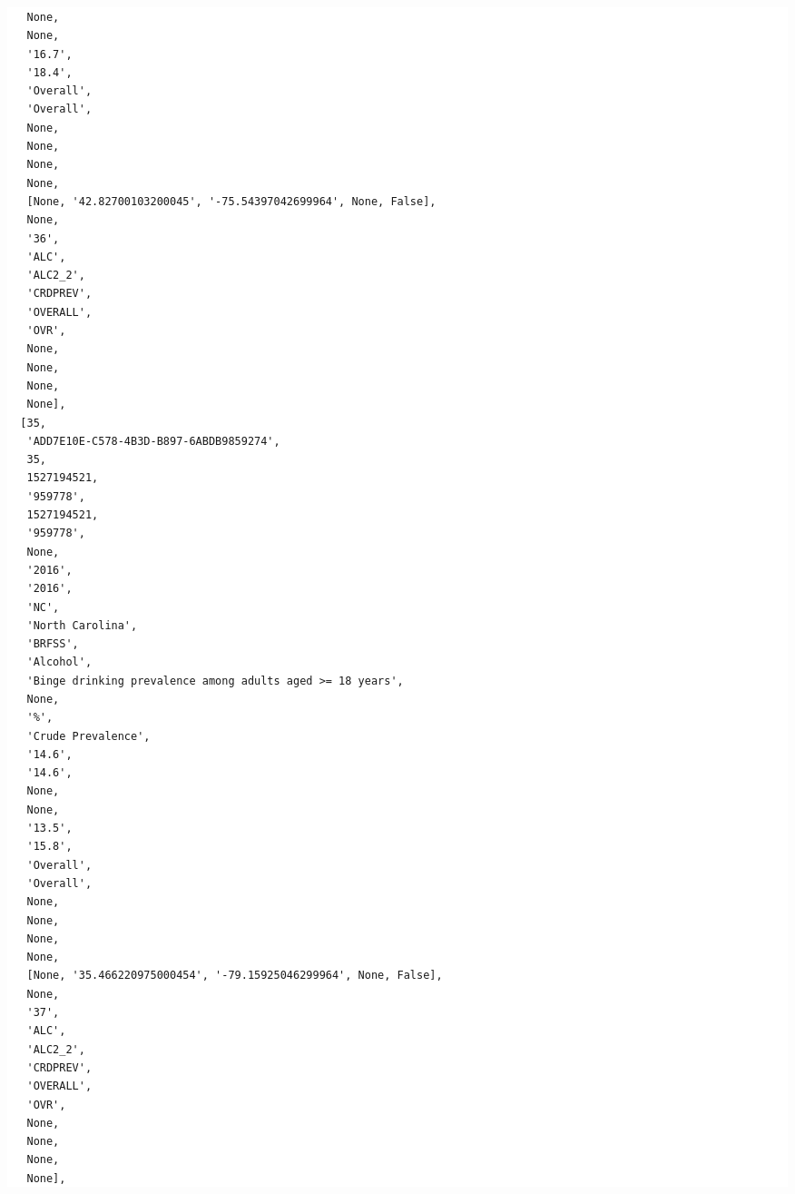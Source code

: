        None,
       None,
       '16.7',
       '18.4',
       'Overall',
       'Overall',
       None,
       None,
       None,
       None,
       [None, '42.82700103200045', '-75.54397042699964', None, False],
       None,
       '36',
       'ALC',
       'ALC2_2',
       'CRDPREV',
       'OVERALL',
       'OVR',
       None,
       None,
       None,
       None],
      [35,
       'ADD7E10E-C578-4B3D-B897-6ABDB9859274',
       35,
       1527194521,
       '959778',
       1527194521,
       '959778',
       None,
       '2016',
       '2016',
       'NC',
       'North Carolina',
       'BRFSS',
       'Alcohol',
       'Binge drinking prevalence among adults aged >= 18 years',
       None,
       '%',
       'Crude Prevalence',
       '14.6',
       '14.6',
       None,
       None,
       '13.5',
       '15.8',
       'Overall',
       'Overall',
       None,
       None,
       None,
       None,
       [None, '35.466220975000454', '-79.15925046299964', None, False],
       None,
       '37',
       'ALC',
       'ALC2_2',
       'CRDPREV',
       'OVERALL',
       'OVR',
       None,
       None,
       None,
       None],